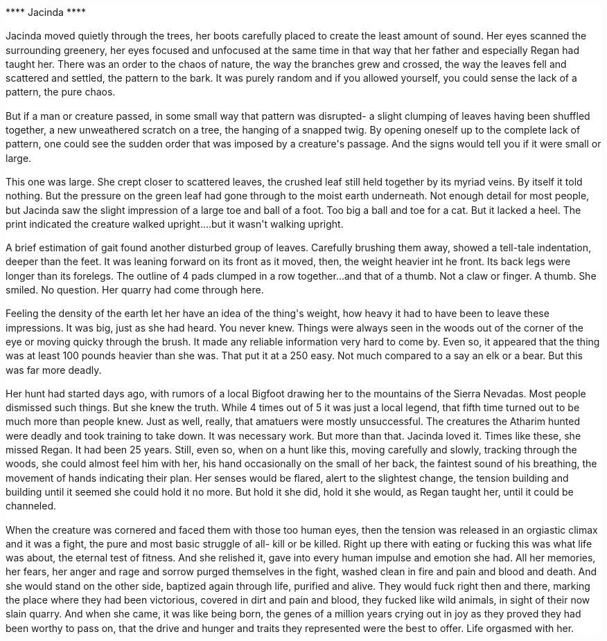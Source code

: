 **** Jacinda ****

Jacinda moved quietly through the trees, her boots carefully placed to create the least amount of sound. Her eyes scanned the surrounding greenery, her eyes focused and unfocused at the same time in that way that her father and especially Regan had taught her. There was an order to the chaos of nature, the way the branches grew and crossed, the way the leaves fell and scattered and settled, the pattern to the bark. It was purely random and if you allowed yourself, you could sense the lack of a pattern, the pure chaos.

But if a man or creature passed, in some small way that pattern was disrupted- a slight clumping of leaves having been shuffled together, a new unweathered scratch on a tree, the hanging of a snapped twig. By opening oneself up to the complete lack of pattern, one could see the sudden order that was imposed by a creature's passage. And the signs would tell you if it were small or large.

This one was large. She crept closer to scattered leaves, the crushed leaf still held together by its myriad veins. By itself it told nothing. But the pressure on the green leaf had gone through to the moist earth underneath. Not enough detail for most people, but Jacinda saw the slight impression of a large toe and ball of a foot. Too big a ball and toe for a cat. But it lacked a heel. The print indicated the creature walked upright....but it wasn't walking upright.  

A brief estimation of gait found another disturbed group of leaves. Carefully brushing them away, showed a tell-tale indentation, deeper than the feet. It was leaning forward on its front as it moved, then, the weight heavier int he front. Its back legs were longer than its forelegs. The outline of 4 pads clumped in a row together...and that of a thumb. Not a claw or finger. A thumb. She smiled. No question. Her quarry had come through here.

Feeling the density of the earth let her have an idea of the thing's weight, how heavy it had to have been to leave these impressions. It was big, just as she had heard. You never knew. Things were always seen in the woods out of the corner of the eye or moving quicky through the brush. It made any reliable information very hard to come by. Even so, it appeared that the thing was at least 100 pounds heavier than she was. That put it at a 250 easy. Not much compared to a say an elk or a bear. But this was far more deadly.

Her hunt had started days ago, with rumors of a local Bigfoot drawing her to the mountains of the Sierra Nevadas. Most people dismissed such things. But she knew the truth. While 4 times out of 5 it was just a local legend, that fifth time turned out to be much more than people knew. Just as well, really, that amatuers were mostly unsuccessful. The creatures the Atharim hunted were deadly and took training to take down. It was necessary work. But more than that. Jacinda loved it. Times like these, she missed Regan. It had been 25 years. Still, even so, when on a hunt like this, moving carefully and slowly, tracking through the woods, she could almost feel him with her, his hand occasionally on the small of her back, the faintest sound of his breathing, the movement of hands indicating their plan. Her senses would be flared, alert to the slightest change, the tension building and building until it seemed she could hold it no more. But hold it she did, hold it she would, as Regan taught her, until it could be channeled. 

When the creature was cornered and faced them with those too human eyes, then the tension was released in an orgiastic climax and it was a fight, the pure and most basic struggle of all- kill or be killed. Right up there with eating or fucking this was what life was about, the eternal test of fitness. And she relished it, gave into every human impulse and emotion she had. All her memories, her fears, her anger and rage and sorrow purged themselves in the fight, washed clean in fire and pain and blood and death. And she would stand on the other side, baptized again through life, purified and alive. They would fuck right then and there, marking the place where they had been victorious, covered in dirt and pain and blood, they fucked like wild animals, in sight of their now slain quarry. And when she came, it was like being born, the genes of a million years crying out in joy as they proved they had been worthy to pass on, that the drive and hunger and traits they represented were the best to offer. Life orgasmed with her.
